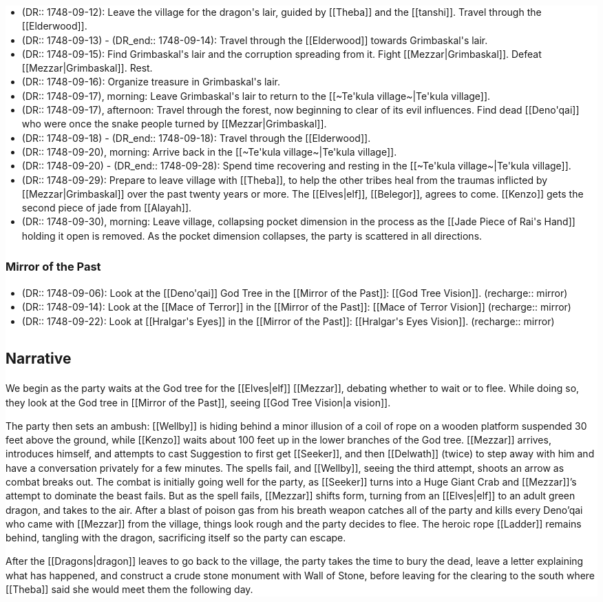 - (DR:: 1748-09-12): Leave the village for the dragon's lair, guided by [[Theba]] and the [[tanshi]]. Travel through the [[Elderwood]].
- (DR:: 1748-09-13) - (DR_end:: 1748-09-14): Travel through the [[Elderwood]] towards Grimbaskal's lair. 
- (DR:: 1748-09-15): Find Grimbaskal's lair and the corruption spreading from it. Fight [[Mezzar|Grimbaskal]]. Defeat [[Mezzar|Grimbaskal]]. Rest.
- (DR:: 1748-09-16): Organize treasure in Grimbaskal's lair. 
- (DR:: 1748-09-17), morning: Leave Grimbaskal's lair to return to the [[~Te'kula village~|Te'kula village]]. 
- (DR:: 1748-09-17), afternoon: Travel through the forest, now beginning to clear of its evil influences. Find dead [[Deno'qai]] who were once the snake people turned by [[Mezzar|Grimbaskal]].
- (DR:: 1748-09-18) - (DR_end:: 1748-09-18): Travel through the [[Elderwood]].
- (DR:: 1748-09-20),  morning: Arrive back in the [[~Te'kula village~|Te'kula village]]. 
- (DR:: 1748-09-20) - (DR_end:: 1748-09-28): Spend time recovering and resting in the [[~Te'kula village~|Te'kula village]]. 
- (DR:: 1748-09-29): Prepare to leave village with [[Theba]], to help the other tribes heal from the traumas inflicted by [[Mezzar|Grimbaskal]] over the past twenty years or more. The [[Elves|elf]], [[Belegor]], agrees to come. [[Kenzo]] gets the second piece of jade from [[Alayah]].
- (DR:: 1748-09-30), morning: Leave village, collapsing pocket dimension in the process as the [[Jade Piece of Rai's Hand]] holding it open is removed. As the pocket dimension collapses, the party is scattered in all directions. 

### Mirror of the Past
- (DR:: 1748-09-06): Look at the [[Deno'qai]] God Tree in the [[Mirror of the Past]]: [[God Tree Vision]]. (recharge:: mirror)
- (DR:: 1748-09-14): Look at the [[Mace of Terror]] in the [[Mirror of the Past]]: [[Mace of Terror Vision]] (recharge:: mirror)
- (DR:: 1748-09-22): Look at [[Hralgar's Eyes]] in the [[Mirror of the Past]]: [[Hralgar's Eyes Vision]]. (recharge:: mirror)



## Narrative
We begin as the party waits at the God tree for the [[Elves|elf]] [[Mezzar]], debating whether to wait or to flee. While doing so, they look at the God tree in [[Mirror of the Past]], seeing [[God Tree Vision|a vision]].

The party then sets an ambush: [[Wellby]] is hiding behind a minor illusion of a coil of rope on a wooden platform suspended 30 feet above the ground, while [[Kenzo]] waits about 100 feet up in the lower branches of the God tree. [[Mezzar]] arrives, introduces himself, and attempts to cast Suggestion to first get [[Seeker]], and then [[Delwath]] (twice) to step away with him and have a conversation privately for a few minutes. The spells fail, and [[Wellby]], seeing the third attempt, shoots an arrow as combat breaks out. The combat is initially going well for the party, as [[Seeker]] turns into a Huge Giant Crab and [[Mezzar]]’s attempt to dominate the beast fails. But as the spell fails, [[Mezzar]] shifts form, turning from an [[Elves|elf]] to an adult green dragon, and takes to the air. After a blast of poison gas from his breath weapon catches all of the party and kills every Deno’qai who came with [[Mezzar]] from the village, things look rough and the party decides to flee. The heroic rope [[Ladder]] remains behind, tangling with the dragon, sacrificing itself so the party can escape. 

After the [[Dragons|dragon]] leaves to go back to the village, the party takes the time to bury the dead, leave a letter explaining what has happened, and construct a crude stone monument with Wall of Stone, before leaving for the clearing to the south where [[Theba]] said she would meet them the following day. 
